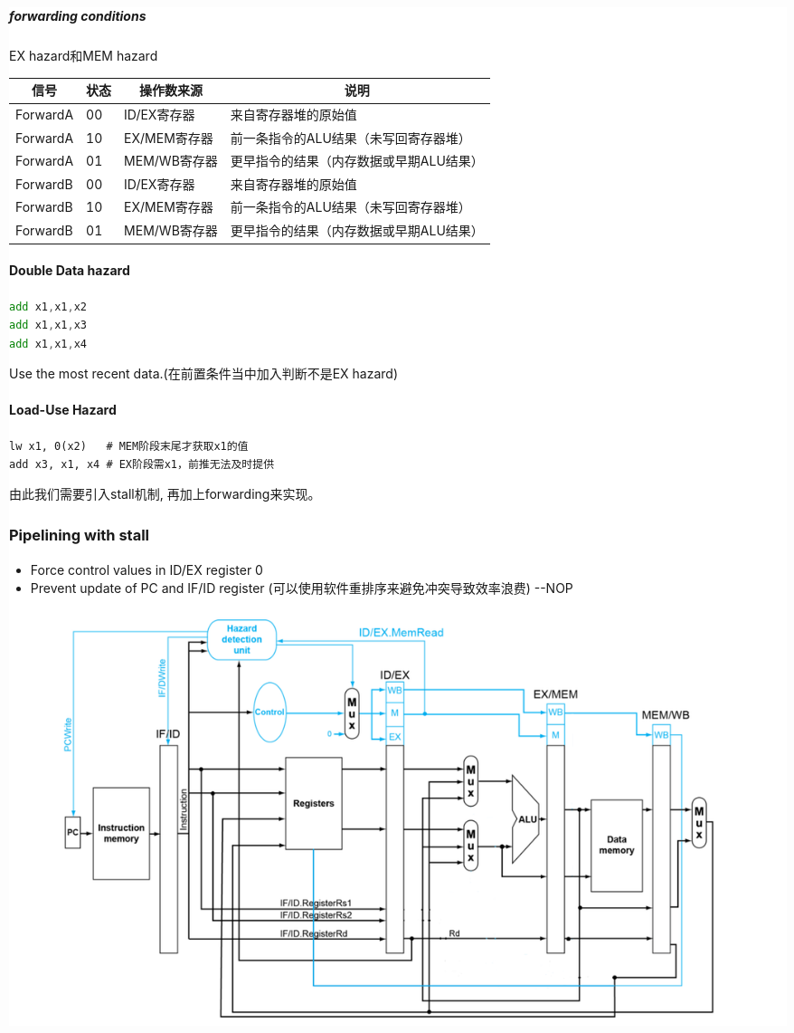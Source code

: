##### forwarding conditions

EX hazard和MEM hazard

| 信号       | 状态 | 操作数来源          | 说明                                     |
|------------|------|---------------------|------------------------------------------|
| ForwardA   | 00   | ID/EX寄存器         | 来自寄存器堆的原始值                     |
| ForwardA   | 10   | EX/MEM寄存器        | 前一条指令的ALU结果（未写回寄存器堆）    |
| ForwardA   | 01   | MEM/WB寄存器        | 更早指令的结果（内存数据或早期ALU结果）  |
| ForwardB   | 00   | ID/EX寄存器         | 来自寄存器堆的原始值                     |
| ForwardB   | 10   | EX/MEM寄存器        | 前一条指令的ALU结果（未写回寄存器堆）    |
| ForwardB   | 01   | MEM/WB寄存器        | 更早指令的结果（内存数据或早期ALU结果）  |

#### Double Data hazard

```asm
add x1,x1,x2
add x1,x1,x3
add x1,x1,x4
```

Use the most recent data.(在前置条件当中加入判断不是EX hazard)

#### Load-Use Hazard

```
lw x1, 0(x2)   # MEM阶段末尾才获取x1的值
add x3, x1, x4 # EX阶段需x1，前推无法及时提供
```

由此我们需要引入stall机制, 再加上forwarding来实现。

### Pipelining with stall

 - Force control values in ID/EX register 0
 - Prevent update of PC and IF/ID register
(可以使用软件重排序来避免冲突导致效率浪费)
--NOP

![stall](imgs/lec3-stalldatapath.png)

